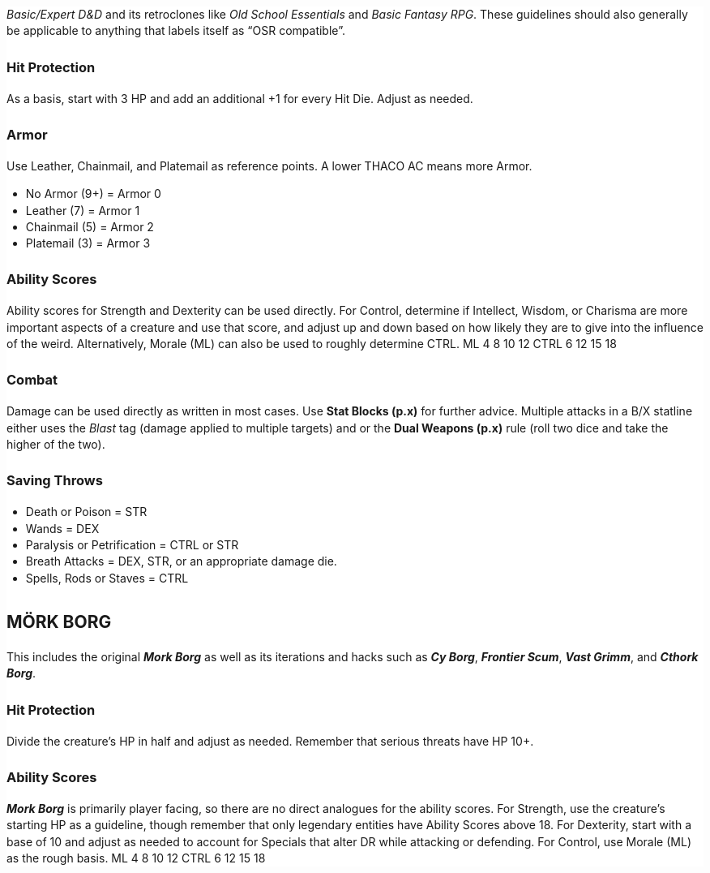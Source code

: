 *Basic/Expert D\&D* and its retroclones like *Old School Essentials* and *Basic Fantasy RPG*. These guidelines should also generally be applicable to anything that labels itself as “OSR compatible”.

### Hit Protection

As a basis, start with 3 HP and add an additional \+1 for every Hit Die. Adjust as needed.

### Armor

Use Leather, Chainmail, and Platemail as reference points. A lower THACO AC means more Armor.

* No Armor (9+) \= Armor 0
* Leather (7) \= Armor 1
* Chainmail (5) \= Armor 2
* Platemail (3) \= Armor 3

### Ability Scores

Ability scores for Strength and Dexterity can be used directly. For Control, determine if Intellect, Wisdom, or Charisma are more important aspects of a creature and use that score, and adjust up and down based on how likely they are to give into the influence of the weird. Alternatively, Morale (ML) can also be used to roughly determine CTRL.
ML	4	8	10	12
CTRL 	6	12	15	18

### Combat

Damage can be used directly as written in most cases. Use **Stat Blocks (p.x)** for further advice. Multiple attacks in a B/X statline either uses the *Blast* tag (damage applied to multiple targets) and or the **Dual Weapons (p.x)** rule (roll two dice and take the higher of the two).

### Saving Throws

* Death or Poison \= STR
* Wands	\= DEX
* Paralysis or Petrification \= CTRL or STR
* Breath Attacks \= DEX, STR, or an appropriate damage die.
* Spells, Rods or Staves	\= CTRL

## MÖRK BORG

This includes the original ***Mork Borg*** as well as its iterations and hacks such as ***Cy Borg***, ***Frontier Scum***, ***Vast Grimm***, and ***Cthork Borg***.

### Hit Protection

Divide the creature’s HP in half and adjust as needed. Remember that serious threats have HP 10+.

### Ability Scores

***Mork Borg*** is primarily player facing, so there are no direct analogues for the ability scores. For Strength, use the creature’s starting HP as a guideline, though remember that only legendary entities have Ability Scores above 18\. For Dexterity, start with a base of 10 and adjust as needed to account for Specials that alter DR while attacking or defending. For Control, use Morale (ML) as the rough basis.
ML	4	8	10	12
CTRL 	6	12	15	18
